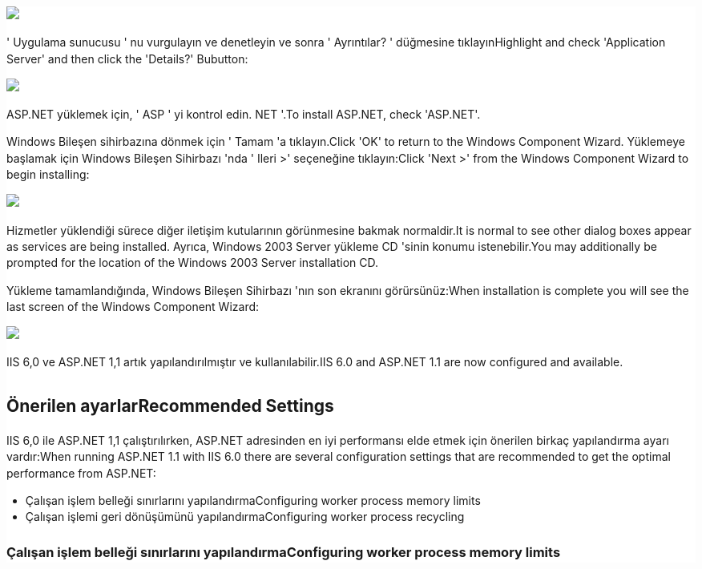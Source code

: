 ![](aspnet-and-iis6/_static/image9.jpg)

<span data-ttu-id="c15d2-136">' Uygulama sunucusu ' nu vurgulayın ve denetleyin ve sonra ' Ayrıntılar? ' düğmesine tıklayın</span><span class="sxs-lookup"><span data-stu-id="c15d2-136">Highlight and check 'Application Server' and then click the 'Details?'</span></span> <span data-ttu-id="c15d2-137">Bu</span><span class="sxs-lookup"><span data-stu-id="c15d2-137">button:</span></span>

![](aspnet-and-iis6/_static/image10.jpg)

<span data-ttu-id="c15d2-138">ASP.NET yüklemek için, ' ASP ' yi kontrol edin. NET '.</span><span class="sxs-lookup"><span data-stu-id="c15d2-138">To install ASP.NET, check 'ASP.NET'.</span></span>

<span data-ttu-id="c15d2-139">Windows Bileşen sihirbazına dönmek için ' Tamam 'a tıklayın.</span><span class="sxs-lookup"><span data-stu-id="c15d2-139">Click 'OK' to return to the Windows Component Wizard.</span></span> <span data-ttu-id="c15d2-140">Yüklemeye başlamak için Windows Bileşen Sihirbazı 'nda ' Ileri &gt;' seçeneğine tıklayın:</span><span class="sxs-lookup"><span data-stu-id="c15d2-140">Click 'Next &gt;' from the Windows Component Wizard to begin installing:</span></span>

![](aspnet-and-iis6/_static/image11.jpg)

<span data-ttu-id="c15d2-141">Hizmetler yüklendiği sürece diğer iletişim kutularının görünmesine bakmak normaldir.</span><span class="sxs-lookup"><span data-stu-id="c15d2-141">It is normal to see other dialog boxes appear as services are being installed.</span></span> <span data-ttu-id="c15d2-142">Ayrıca, Windows 2003 Server yükleme CD 'sinin konumu istenebilir.</span><span class="sxs-lookup"><span data-stu-id="c15d2-142">You may additionally be prompted for the location of the Windows 2003 Server installation CD.</span></span>

<span data-ttu-id="c15d2-143">Yükleme tamamlandığında, Windows Bileşen Sihirbazı 'nın son ekranını görürsünüz:</span><span class="sxs-lookup"><span data-stu-id="c15d2-143">When installation is complete you will see the last screen of the Windows Component Wizard:</span></span>

![](aspnet-and-iis6/_static/image12.jpg)

<span data-ttu-id="c15d2-144">IIS 6,0 ve ASP.NET 1,1 artık yapılandırılmıştır ve kullanılabilir.</span><span class="sxs-lookup"><span data-stu-id="c15d2-144">IIS 6.0 and ASP.NET 1.1 are now configured and available.</span></span>

## <a name="recommended-settings"></a><span data-ttu-id="c15d2-145">Önerilen ayarlar</span><span class="sxs-lookup"><span data-stu-id="c15d2-145">Recommended Settings</span></span>

<span data-ttu-id="c15d2-146">IIS 6,0 ile ASP.NET 1,1 çalıştırılırken, ASP.NET adresinden en iyi performansı elde etmek için önerilen birkaç yapılandırma ayarı vardır:</span><span class="sxs-lookup"><span data-stu-id="c15d2-146">When running ASP.NET 1.1 with IIS 6.0 there are several configuration settings that are recommended to get the optimal performance from ASP.NET:</span></span>

- <span data-ttu-id="c15d2-147">Çalışan işlem belleği sınırlarını yapılandırma</span><span class="sxs-lookup"><span data-stu-id="c15d2-147">Configuring worker process memory limits</span></span>
- <span data-ttu-id="c15d2-148">Çalışan işlemi geri dönüşümünü yapılandırma</span><span class="sxs-lookup"><span data-stu-id="c15d2-148">Configuring worker process recycling</span></span>

### <a name="configuring-worker-process-memory-limits"></a><span data-ttu-id="c15d2-149">Çalışan işlem belleği sınırlarını yapılandırma</span><span class="sxs-lookup"><span data-stu-id="c15d2-149">Configuring worker process memory limits</span></span>
